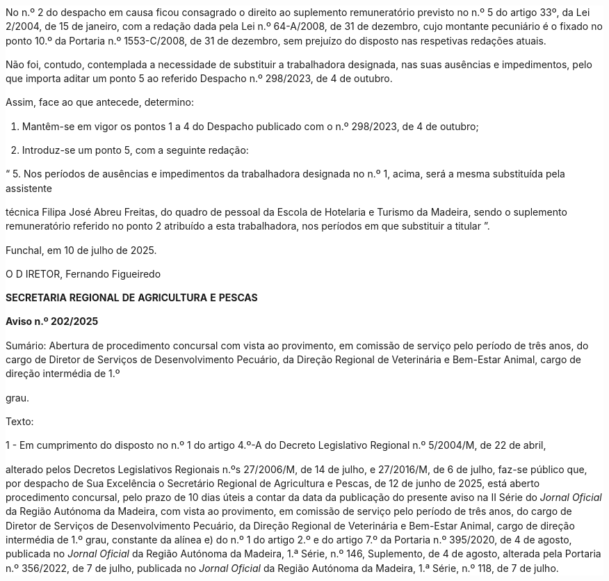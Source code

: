 No n.º 2 do despacho em causa ficou consagrado o direito ao suplemento remuneratório previsto no n.º 5 do artigo 33º, da
Lei 2/2004, de 15 de janeiro, com a redação dada pela Lei n.º 64-A/2008, de 31 de dezembro, cujo montante pecuniário é o
fixado no ponto 10.º da Portaria n.º 1553-C/2008, de 31 de dezembro, sem prejuízo do disposto nas respetivas redações atuais.

Não foi, contudo, contemplada a necessidade de substituir a trabalhadora designada, nas suas ausências e impedimentos,
pelo que importa aditar um ponto 5 ao referido Despacho n.º 298/2023, de 4 de outubro.

Assim, face ao que antecede, determino:

1. Mantêm-se em vigor os pontos 1 a 4 do Despacho publicado com o n.º 298/2023, de 4 de outubro;

2. Introduz-se um ponto 5, com a seguinte redação:

“ 5. Nos períodos de ausências e impedimentos da trabalhadora designada no n.º 1, acima, será a mesma substituída pela assistente

técnica Filipa José Abreu Freitas, do quadro de pessoal da Escola de Hotelaria e Turismo da Madeira, sendo o suplemento
remuneratório referido no ponto 2 atribuído a esta trabalhadora, nos períodos em que substituir a titular ”.

Funchal, em 10 de julho de 2025.

O D IRETOR, Fernando Figueiredo


**SECRETARIA** **REGIONAL** **DE** **AGRICULTURA** **E** **PESCAS**


**Aviso n.º 202/2025**


Sumário:
Abertura de procedimento concursal com vista ao provimento, em comissão de serviço pelo período de três anos, do cargo de Diretor de
Serviços de Desenvolvimento Pecuário, da Direção Regional de Veterinária e Bem-Estar Animal, cargo de direção intermédia de 1.º

grau.

Texto:

1 - Em cumprimento do disposto no n.º 1 do artigo 4.º-A do Decreto Legislativo Regional n.º 5/2004/M, de 22 de abril,

alterado pelos Decretos Legislativos Regionais n.ºs 27/2006/M, de 14 de julho, e 27/2016/M, de 6 de julho, faz-se
público que, por despacho de Sua Excelência o Secretário Regional de Agricultura e Pescas, de 12 de junho de 2025,
está aberto procedimento concursal, pelo prazo de 10 dias úteis a contar da data da publicação do presente aviso na II
Série do _Jornal Oficial_ da Região Autónoma da Madeira, com vista ao provimento, em comissão de serviço pelo
período de três anos, do cargo de Diretor de Serviços de Desenvolvimento Pecuário, da Direção Regional de
Veterinária e Bem-Estar Animal, cargo de direção intermédia de 1.º grau, constante da alínea e) do n.º 1 do artigo 2.º
e do artigo 7.º da Portaria n.º 395/2020, de 4 de agosto, publicada no _Jornal Oficial_ da Região Autónoma da Madeira,
1.ª Série, n.º 146, Suplemento, de 4 de agosto, alterada pela Portaria n.º 356/2022, de 7 de julho, publicada no _Jornal_
_Oficial_ da Região Autónoma da Madeira, 1.ª Série, n.º 118, de 7 de julho.
